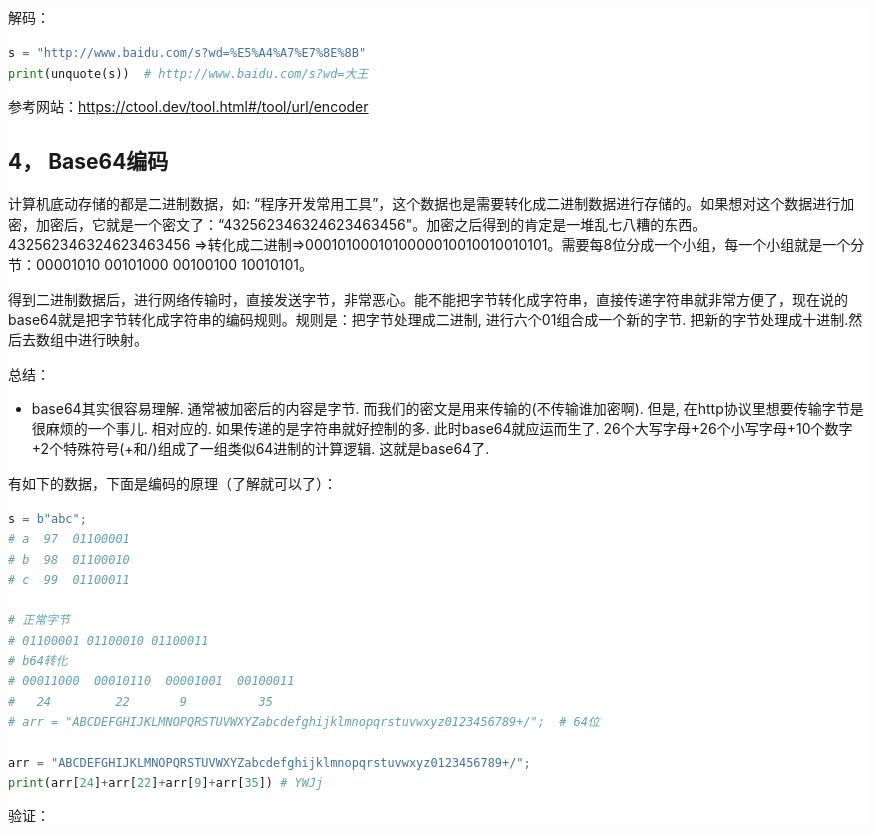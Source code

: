 


解码：

```python
s = "http://www.baidu.com/s?wd=%E5%A4%A7%E7%8E%8B"
print(unquote(s))  # http://www.baidu.com/s?wd=大王
```





参考网站：https://ctool.dev/tool.html#/tool/url/encoder





## 4， Base64编码

计算机底动存储的都是二进制数据，如: “程序开发常用工具”，这个数据也是需要转化成二进制数据进行存储的。如果想对这个数据进行加密，加密后，它就是一个密文了：“432562346324623463456"。加密之后得到的肯定是一堆乱七八糟的东西。432562346324623463456 =>转化成二进制=>0001010001010000010010010010101。需要每8位分成一个小组，每一个小组就是一个分节：00001010    00101000     00100100   10010101。



得到二进制数据后，进行网络传输时，直接发送字节，非常恶心。能不能把字节转化成字符串，直接传递字符串就非常方便了，现在说的base64就是把字节转化成字符串的编码规则。规则是：把字节处理成二进制, 进行六个01组合成一个新的字节. 把新的字节处理成十进制.然后去数组中进行映射。



总结：

- base64其实很容易理解. 通常被加密后的内容是字节. 而我们的密文是用来传输的(不传输谁加密啊). 但是, 在http协议里想要传输字节是很麻烦的一个事儿. 相对应的. 如果传递的是字符串就好控制的多. 此时base64就应运而生了. 26个大写字母+26个小写字母+10个数字+2个特殊符号(+和/)组成了一组类似64进制的计算逻辑. 这就是base64了.



有如下的数据，下面是编码的原理（了解就可以了）：

```python
s = b"abc";
# a  97  01100001
# b  98  01100010
# c  99  01100011

# 正常字节
# 01100001 01100010 01100011     
# b64转化
# 00011000  00010110  00001001  00100011
#   24         22       9          35
# arr = "ABCDEFGHIJKLMNOPQRSTUVWXYZabcdefghijklmnopqrstuvwxyz0123456789+/";  # 64位

arr = "ABCDEFGHIJKLMNOPQRSTUVWXYZabcdefghijklmnopqrstuvwxyz0123456789+/";
print(arr[24]+arr[22]+arr[9]+arr[35]) # YWJj
```

验证：
